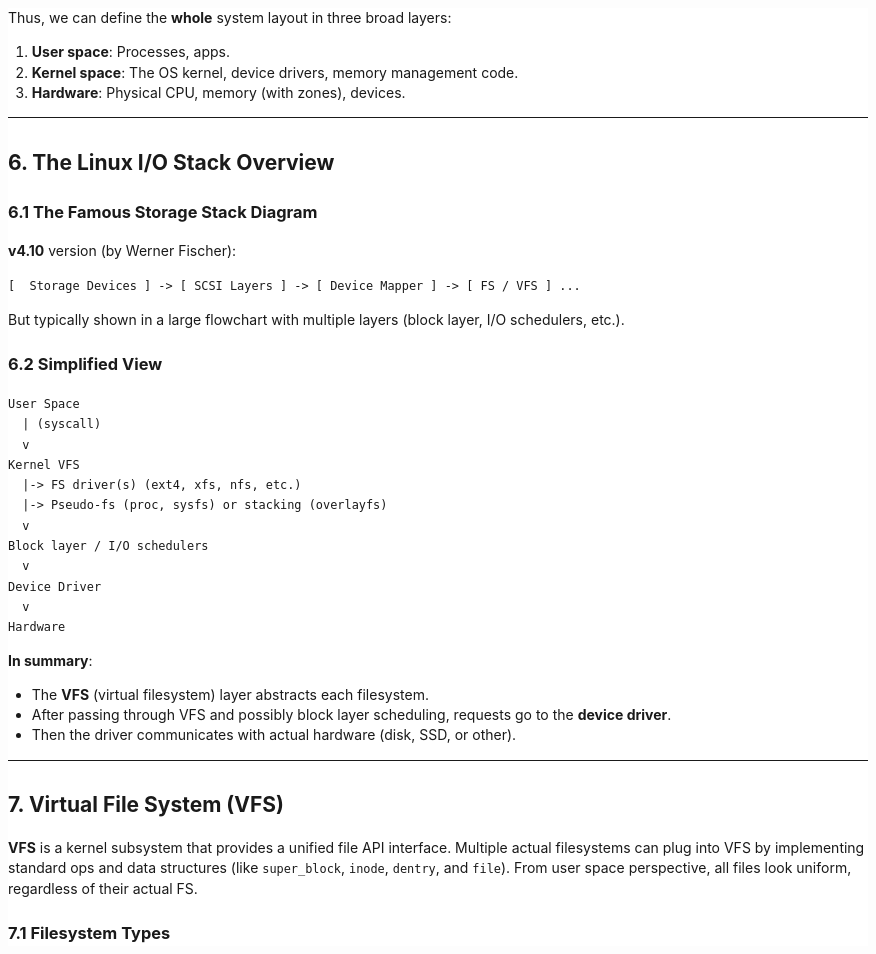 Thus, we can define the **whole** system layout in three broad layers:

1. **User space**: Processes, apps.  
2. **Kernel space**: The OS kernel, device drivers, memory management code.  
3. **Hardware**: Physical CPU, memory (with zones), devices.

---

## 6. The Linux I/O Stack Overview

### 6.1 The Famous Storage Stack Diagram

**v4.10** version (by Werner Fischer):

```plaintext
[  Storage Devices ] -> [ SCSI Layers ] -> [ Device Mapper ] -> [ FS / VFS ] ...
```

But typically shown in a large flowchart with multiple layers (block layer, I/O schedulers, etc.).

### 6.2 Simplified View

```plaintext
User Space
  | (syscall)
  v
Kernel VFS
  |-> FS driver(s) (ext4, xfs, nfs, etc.)
  |-> Pseudo-fs (proc, sysfs) or stacking (overlayfs)
  v
Block layer / I/O schedulers
  v
Device Driver
  v
Hardware
```

**In summary**:
- The **VFS** (virtual filesystem) layer abstracts each filesystem.  
- After passing through VFS and possibly block layer scheduling, requests go to the **device driver**.  
- Then the driver communicates with actual hardware (disk, SSD, or other).

---

## 7. Virtual File System (VFS)

**VFS** is a kernel subsystem that provides a unified file API interface. Multiple actual filesystems can plug into VFS by implementing standard ops and data structures (like `super_block`, `inode`, `dentry`, and `file`). From user space perspective, all files look uniform, regardless of their actual FS.

### 7.1 Filesystem Types
